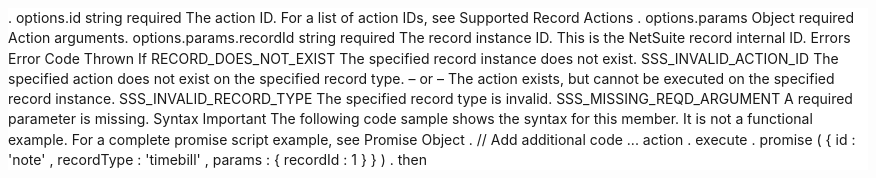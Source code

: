.
options.id
string
required
The action ID.
For a list of action IDs, see
Supported Record Actions
.
options.params
Object
required
Action arguments.
options.params.recordId
string
required
The record instance ID.
This is the NetSuite record internal ID.
Errors
Error Code
Thrown If
RECORD_DOES_NOT_EXIST
The specified record instance does not exist.
SSS_INVALID_ACTION_ID
The specified action does not exist on the specified record type.
– or –
The action exists, but cannot be executed on the specified record instance.
SSS_INVALID_RECORD_TYPE
The specified record type is invalid.
SSS_MISSING_REQD_ARGUMENT
A required parameter is missing.
Syntax
Important
The following code sample shows the syntax for this member. It is not a functional example. For a complete promise script example, see
Promise Object
.
// Add additional code
...
action
.
execute
.
promise
(
{
id
:
'note'
,
recordType
:
'timebill'
,
params
:
{
recordId
:
1
}
}
)
.
then